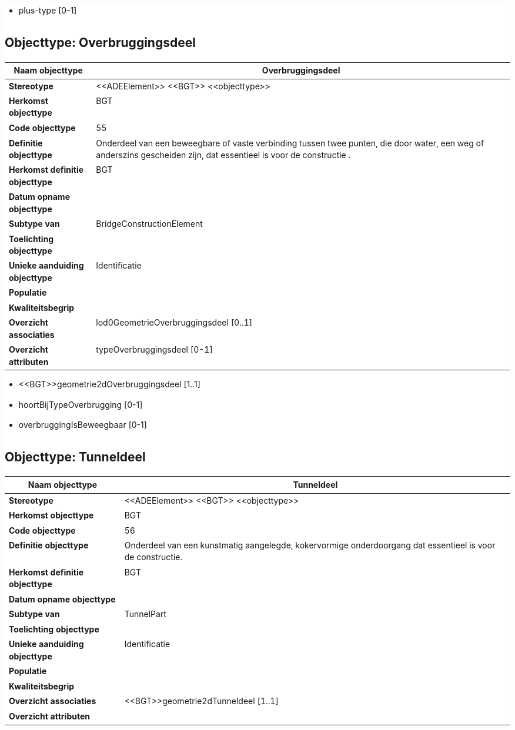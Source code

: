 -   plus-type [0-1]

Objecttype: Overbruggingsdeel
-----------------------------

| **Naam objecttype**               | Overbruggingsdeel                                                                                                                                                   |
|-----------------------------------|---------------------------------------------------------------------------------------------------------------------------------------------------------------------|
| **Stereotype**                    | \<\<ADEElement\>\> \<\<BGT\>\> \<\<objecttype\>\>                                                                                                                   |
| **Herkomst objecttype**           | BGT                                                                                                                                                                 |
| **Code objecttype**               | 55                                                                                                                                                                  |
| **Definitie objecttype**          | Onderdeel van een beweegbare of vaste verbinding tussen twee punten, die door water, een weg of anderszins gescheiden zijn, dat essentieel is voor de constructie . |
| **Herkomst definitie objecttype** | BGT                                                                                                                                                                 |
| **Datum opname objecttype**       |                                                                                                                                                                     |
| **Subtype van**                   | BridgeConstructionElement                                                                                                                                           |
| **Toelichting objecttype**        |                                                                                                                                                                     |
| **Unieke aanduiding objecttype**  | Identificatie                                                                                                                                                       |
| **Populatie**                     |                                                                                                                                                                     |
| **Kwaliteitsbegrip**              |                                                                                                                                                                     |
| **Overzicht associaties**         | lod0GeometrieOverbruggingsdeel [0..1]                                                                                                                               |
| **Overzicht attributen**          | typeOverbruggingsdeel [0-1]                                                                                                                                         |

-   \<\<BGT\>\>geometrie2dOverbruggingsdeel [1..1]

-   hoortBijTypeOverbrugging [0-1]

-   overbruggingIsBeweegbaar [0-1]

Objecttype: Tunneldeel
----------------------

| **Naam objecttype**               | Tunneldeel                                                                                                 |
|-----------------------------------|------------------------------------------------------------------------------------------------------------|
| **Stereotype**                    | \<\<ADEElement\>\> \<\<BGT\>\> \<\<objecttype\>\>                                                          |
| **Herkomst objecttype**           | BGT                                                                                                        |
| **Code objecttype**               | 56                                                                                                         |
| **Definitie objecttype**          | Onderdeel van een kunstmatig aangelegde, kokervormige onderdoorgang dat essentieel is voor de constructie. |
| **Herkomst definitie objecttype** | BGT                                                                                                        |
| **Datum opname objecttype**       |                                                                                                            |
| **Subtype van**                   | TunnelPart                                                                                                 |
| **Toelichting objecttype**        |                                                                                                            |
| **Unieke aanduiding objecttype**  | Identificatie                                                                                              |
| **Populatie**                     |                                                                                                            |
| **Kwaliteitsbegrip**              |                                                                                                            |
| **Overzicht associaties**         | \<\<BGT\>\>geometrie2dTunneldeel [1..1]                                                                    |
| **Overzicht attributen**          |                                                                                                            |


[^1]: Zie www.rdnap.nl
[^2]: De transitie loopt van 1 januari 2013 tot en met 31 december 2015.
